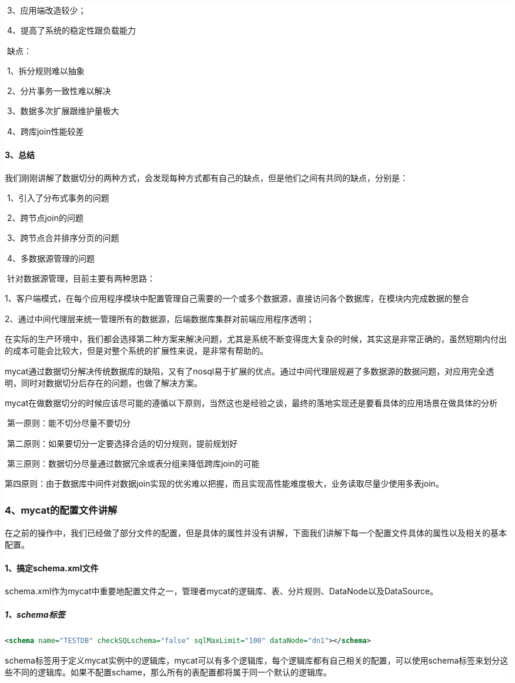 ​		3、应用端改造较少；

​		4、提高了系统的稳定性跟负载能力

​		缺点：

​		1、拆分规则难以抽象

​		2、分片事务一致性难以解决

​		3、数据多次扩展跟维护量极大

​		4、跨库join性能较差

#### 3、总结

​		我们刚刚讲解了数据切分的两种方式，会发现每种方式都有自己的缺点，但是他们之间有共同的缺点，分别是：

​		1、引入了分布式事务的问题

​		2、跨节点join的问题

​		3、跨节点合并排序分页的问题

​		4、多数据源管理的问题

​		针对数据源管理，目前主要有两种思路：

​		1、客户端模式，在每个应用程序模块中配置管理自己需要的一个或多个数据源，直接访问各个数据库，在模块内完成数据的整合

​		2、通过中间代理层来统一管理所有的数据源，后端数据库集群对前端应用程序透明；

​		在实际的生产环境中，我们都会选择第二种方案来解决问题，尤其是系统不断变得庞大复杂的时候，其实这是非常正确的，虽然短期内付出的成本可能会比较大，但是对整个系统的扩展性来说，是非常有帮助的。

​		mycat通过数据切分解决传统数据库的缺陷，又有了nosql易于扩展的优点。通过中间代理层规避了多数据源的数据问题，对应用完全透明，同时对数据切分后存在的问题，也做了解决方案。

​		mycat在做数据切分的时候应该尽可能的遵循以下原则，当然这也是经验之谈，最终的落地实现还是要看具体的应用场景在做具体的分析

​		第一原则：能不切分尽量不要切分

​		第二原则：如果要切分一定要选择合适的切分规则，提前规划好

​		第三原则：数据切分尽量通过数据冗余或表分组来降低跨库join的可能

​		第四原则：由于数据库中间件对数据join实现的优劣难以把握，而且实现高性能难度极大，业务读取尽量少使用多表join。

### 4、mycat的配置文件讲解

​		在之前的操作中，我们已经做了部分文件的配置，但是具体的属性并没有讲解，下面我们讲解下每一个配置文件具体的属性以及相关的基本配置。

#### 		1、搞定schema.xml文件

​		schema.xml作为mycat中重要地配置文件之一，管理者mycat的逻辑库、表、分片规则、DataNode以及DataSource。

##### 		1、schema标签	

```xml
<schema name="TESTDB" checkSQLschema="false" sqlMaxLimit="100" dataNode="dn1"></schema>
```

​		schema标签用于定义mycat实例中的逻辑库，mycat可以有多个逻辑库，每个逻辑库都有自己相关的配置，可以使用schema标签来划分这些不同的逻辑库。如果不配置schame，那么所有的表配置都将属于同一个默认的逻辑库。

